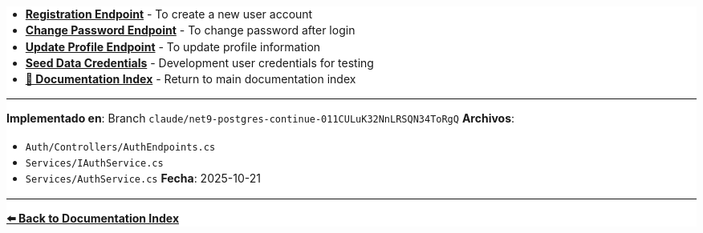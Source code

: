 - **[Registration Endpoint](./REGISTRATION_ENDPOINT.md)** - To create a new user account
- **[Change Password Endpoint](./CHANGE_PASSWORD_ENDPOINT.md)** - To change password after login
- **[Update Profile Endpoint](./UPDATE_PROFILE_ENDPOINT.md)** - To update profile information
- **[Seed Data Credentials](./SEED_DATA_CREDENTIALS.md)** - Development user credentials for testing
- **[📖 Documentation Index](./INDEX.md)** - Return to main documentation index

---

**Implementado en**: Branch `claude/net9-postgres-continue-011CULuK32NnLRSQN34ToRgQ`
**Archivos**:
- `Auth/Controllers/AuthEndpoints.cs`
- `Services/IAuthService.cs`
- `Services/AuthService.cs`
**Fecha**: 2025-10-21

---

**[⬅️ Back to Documentation Index](./INDEX.md)**
